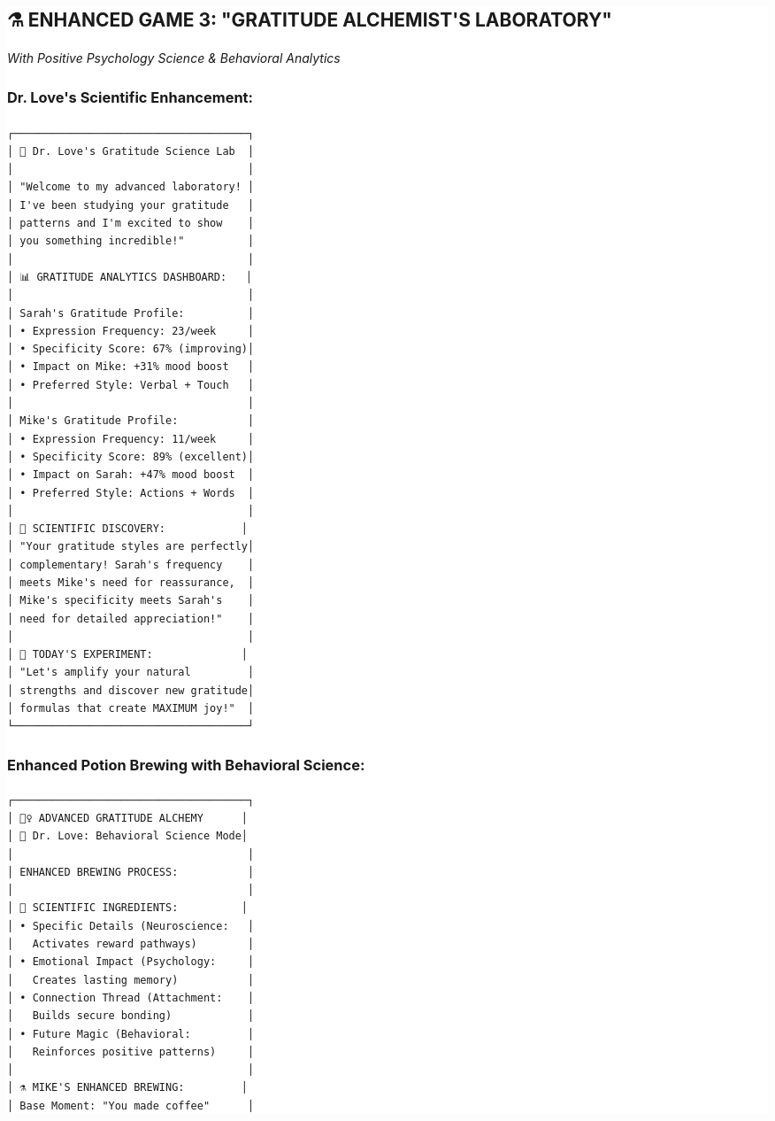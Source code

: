 
## ⚗️ **ENHANCED GAME 3: "GRATITUDE ALCHEMIST'S LABORATORY"**
*With Positive Psychology Science & Behavioral Analytics*

### **Dr. Love's Scientific Enhancement:**
```
┌─────────────────────────────────────┐
│ 🤖 Dr. Love's Gratitude Science Lab  │
│                                     │
│ "Welcome to my advanced laboratory! │
│ I've been studying your gratitude   │
│ patterns and I'm excited to show    │
│ you something incredible!"          │
│                                     │
│ 📊 GRATITUDE ANALYTICS DASHBOARD:   │
│                                     │
│ Sarah's Gratitude Profile:          │
│ • Expression Frequency: 23/week     │
│ • Specificity Score: 67% (improving)│
│ • Impact on Mike: +31% mood boost   │
│ • Preferred Style: Verbal + Touch   │
│                                     │
│ Mike's Gratitude Profile:           │
│ • Expression Frequency: 11/week     │
│ • Specificity Score: 89% (excellent)│
│ • Impact on Sarah: +47% mood boost  │
│ • Preferred Style: Actions + Words  │
│                                     │
│ 🔬 SCIENTIFIC DISCOVERY:            │
│ "Your gratitude styles are perfectly│
│ complementary! Sarah's frequency    │
│ meets Mike's need for reassurance,  │
│ Mike's specificity meets Sarah's    │
│ need for detailed appreciation!"    │
│                                     │
│ 🎯 TODAY'S EXPERIMENT:              │
│ "Let's amplify your natural         │
│ strengths and discover new gratitude│
│ formulas that create MAXIMUM joy!"  │
└─────────────────────────────────────┘
```

### **Enhanced Potion Brewing with Behavioral Science:**
```
┌─────────────────────────────────────┐
│ 🧙‍♀️ ADVANCED GRATITUDE ALCHEMY      │
│ 🤖 Dr. Love: Behavioral Science Mode│
│                                     │
│ ENHANCED BREWING PROCESS:           │
│                                     │
│ 🧪 SCIENTIFIC INGREDIENTS:          │
│ • Specific Details (Neuroscience:   │
│   Activates reward pathways)        │
│ • Emotional Impact (Psychology:     │
│   Creates lasting memory)           │
│ • Connection Thread (Attachment:    │
│   Builds secure bonding)            │
│ • Future Magic (Behavioral:         │
│   Reinforces positive patterns)     │
│                                     │
│ ⚗️ MIKE'S ENHANCED BREWING:         │
│ Base Moment: "You made coffee"      │
```